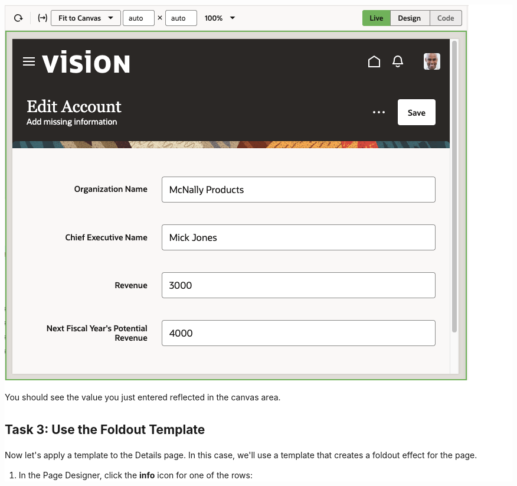 ![Edit values](images/liveedit.png)

You should see the value you just entered reflected in the canvas area.

## Task 3: Use the Foldout Template

Now let's apply a template to the Details page.  In this case, we'll use a template that creates a foldout effect for the page.

1. In the Page Designer, click the **info** icon for one of the rows:
